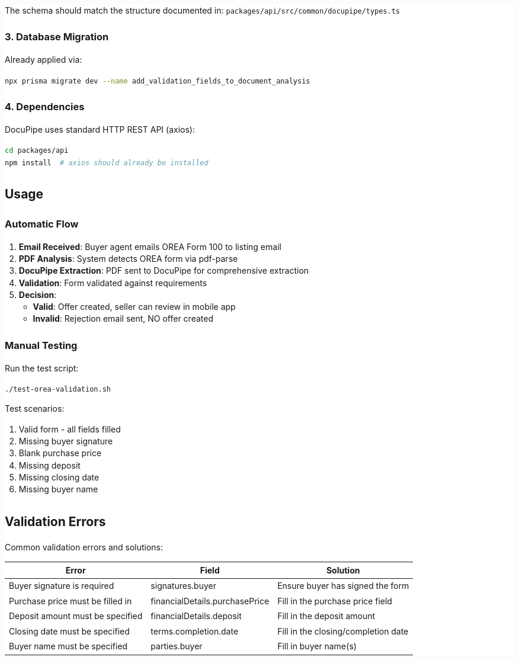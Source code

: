 The schema should match the structure documented in:
`packages/api/src/common/docupipe/types.ts`

### 3. Database Migration

Already applied via:
```bash
npx prisma migrate dev --name add_validation_fields_to_document_analysis
```

### 4. Dependencies

DocuPipe uses standard HTTP REST API (axios):
```bash
cd packages/api
npm install  # axios should already be installed
```

## Usage

### Automatic Flow

1. **Email Received**: Buyer agent emails OREA Form 100 to listing email
2. **PDF Analysis**: System detects OREA form via pdf-parse
3. **DocuPipe Extraction**: PDF sent to DocuPipe for comprehensive extraction
4. **Validation**: Form validated against requirements
5. **Decision**:
   - **Valid**: Offer created, seller can review in mobile app
   - **Invalid**: Rejection email sent, NO offer created

### Manual Testing

Run the test script:
```bash
./test-orea-validation.sh
```

Test scenarios:
1. Valid form - all fields filled
2. Missing buyer signature
3. Blank purchase price
4. Missing deposit
5. Missing closing date
6. Missing buyer name

## Validation Errors

Common validation errors and solutions:

| Error | Field | Solution |
|-------|-------|----------|
| Buyer signature is required | signatures.buyer | Ensure buyer has signed the form |
| Purchase price must be filled in | financialDetails.purchasePrice | Fill in the purchase price field |
| Deposit amount must be specified | financialDetails.deposit | Fill in the deposit amount |
| Closing date must be specified | terms.completion.date | Fill in the closing/completion date |
| Buyer name must be specified | parties.buyer | Fill in buyer name(s) |
